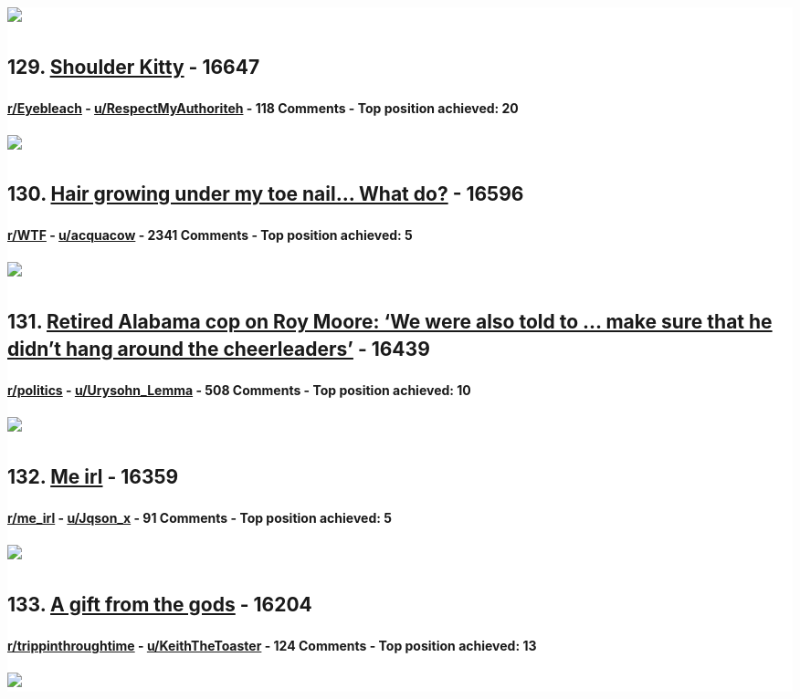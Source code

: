 <a href="https://i.redd.it/rw8jv43sl8zz.jpg"><img src="https://b.thumbs.redditmedia.com/0Pj2LLzRprlZX9WK6UW0l0KaaL4BNLT3yTvOCgT_DLY.jpg"></img></a>

## 129. [Shoulder Kitty](http://reddit.com/r/Eyebleach/comments/7edx0d/shoulder_kitty/) - 16647
#### [r/Eyebleach](http://reddit.com/r/Eyebleach) - [u/RespectMyAuthoriteh](http://reddit.com/u/RespectMyAuthoriteh) - 118 Comments - Top position achieved: 20

<a href="https://i.imgur.com/egQWF9q.gifv"><img src="https://b.thumbs.redditmedia.com/0nxa_j7A7NVDtQactenotG53r6TkRto1ldRjltECpJg.jpg"></img></a>

## 130. [Hair growing under my toe nail... What do?](http://reddit.com/r/WTF/comments/7eezb1/hair_growing_under_my_toe_nail_what_do/) - 16596
#### [r/WTF](http://reddit.com/r/WTF) - [u/acquacow](http://reddit.com/u/acquacow) - 2341 Comments - Top position achieved: 5

<a href="https://i.redd.it/g7k4cqyq49zz.jpg"><img src="image"></img></a>

## 131. [Retired Alabama cop on Roy Moore: ‘We were also told to … make sure that he didn’t hang around the cheerleaders’](http://reddit.com/r/politics/comments/7emxir/retired_alabama_cop_on_roy_moore_we_were_also/) - 16439
#### [r/politics](http://reddit.com/r/politics) - [u/Urysohn_Lemma](http://reddit.com/u/Urysohn_Lemma) - 508 Comments - Top position achieved: 10

<a href="https://www.seattletimes.com/nation-world/retired-alabama-cop-on-roy-moore-we-were-also-told-to-make-sure-that-he-didnt-hang-around-the-cheerleaders/"><img src="https://b.thumbs.redditmedia.com/RUGC2LRu1p9I3fQNCHwaE8UqoOBIJqPWcf9uxLIraQc.jpg"></img></a>

## 132. [Me irl](http://reddit.com/r/me_irl/comments/7ehcn0/me_irl/) - 16359
#### [r/me_irl](http://reddit.com/r/me_irl) - [u/Jqson_x](http://reddit.com/u/Jqson_x) - 91 Comments - Top position achieved: 5

<a href="https://i.redd.it/zssnu26bjbzz.png"><img src="https://a.thumbs.redditmedia.com/zKZKQl-B0F2vAATO-F9pVjtMs51WRYzER0fWfo3rfV0.jpg"></img></a>

## 133. [A gift from the gods](http://reddit.com/r/trippinthroughtime/comments/7ehza5/a_gift_from_the_gods/) - 16204
#### [r/trippinthroughtime](http://reddit.com/r/trippinthroughtime) - [u/KeithTheToaster](http://reddit.com/u/KeithTheToaster) - 124 Comments - Top position achieved: 13

<a href="https://imgur.com/oCnh0WB"><img src="https://b.thumbs.redditmedia.com/U3snHm6h-lhFLWbmGXV_ParbDQGxQyIQuWKpiaUgVOI.jpg"></img></a>
